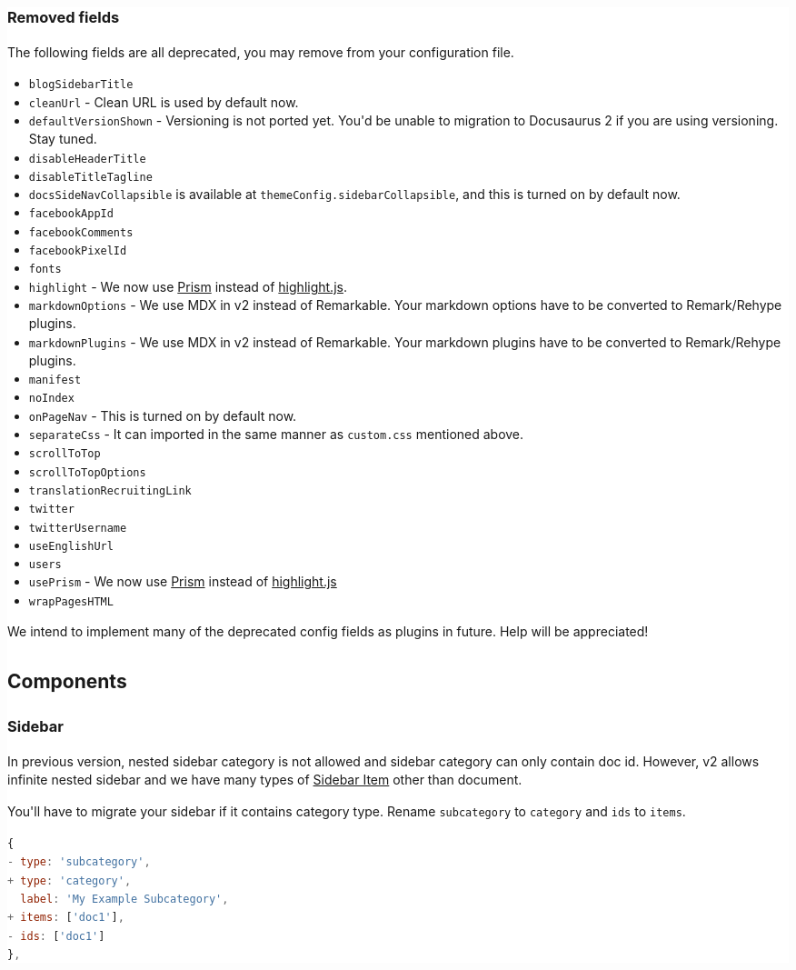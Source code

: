 ### Removed fields

The following fields are all deprecated, you may remove from your configuration file.

- `blogSidebarTitle`
- `cleanUrl` - Clean URL is used by default now.
- `defaultVersionShown` - Versioning is not ported yet. You'd be unable to migration to Docusaurus 2 if you are using versioning. Stay tuned.
- `disableHeaderTitle`
- `disableTitleTagline`
- `docsSideNavCollapsible` is available at `themeConfig.sidebarCollapsible`, and this is turned on by default now.
- `facebookAppId`
- `facebookComments`
- `facebookPixelId`
- `fonts`
- `highlight` - We now use [Prism](https://prismjs.com/) instead of [highlight.js](https://highlightjs.org/).
- `markdownOptions` - We use MDX in v2 instead of Remarkable. Your markdown options have to be converted to Remark/Rehype plugins.
- `markdownPlugins` - We use MDX in v2 instead of Remarkable. Your markdown plugins have to be converted to Remark/Rehype plugins.
- `manifest`
- `noIndex`
- `onPageNav` - This is turned on by default now.
- `separateCss` - It can imported in the same manner as `custom.css` mentioned above.
- `scrollToTop`
- `scrollToTopOptions`
- `translationRecruitingLink`
- `twitter`
- `twitterUsername`
- `useEnglishUrl`
- `users`
- `usePrism` - We now use [Prism](https://prismjs.com/) instead of [highlight.js](https://highlightjs.org/)
- `wrapPagesHTML`

We intend to implement many of the deprecated config fields as plugins in future. Help will be appreciated!

## Components

### Sidebar

In previous version, nested sidebar category is not allowed and sidebar category can only contain doc id. However, v2 allows infinite nested sidebar and we have many types of [Sidebar Item](sidebar.md#sidebar-item) other than document.

You'll have to migrate your sidebar if it contains category type. Rename `subcategory` to `category` and `ids` to `items`.

```js
{
- type: 'subcategory',
+ type: 'category',
  label: 'My Example Subcategory',
+ items: ['doc1'],
- ids: ['doc1']
},
```

